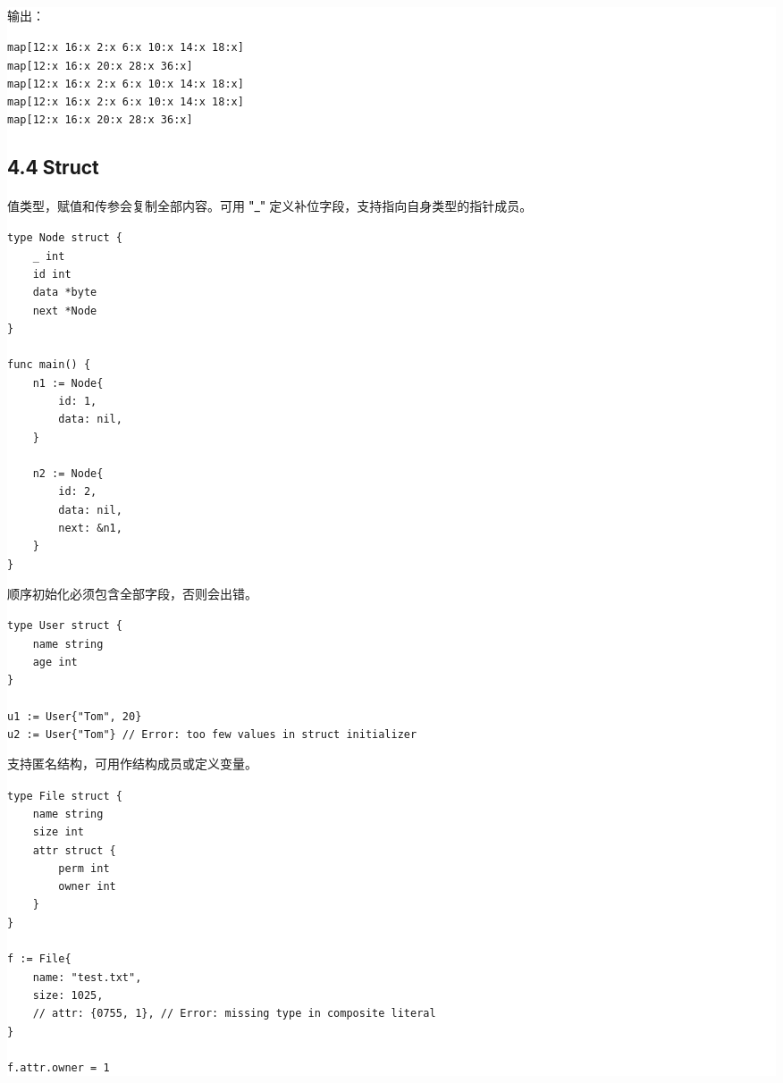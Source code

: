输出：

```
map[12:x 16:x 2:x 6:x 10:x 14:x 18:x]
map[12:x 16:x 20:x 28:x 36:x]
map[12:x 16:x 2:x 6:x 10:x 14:x 18:x]
map[12:x 16:x 2:x 6:x 10:x 14:x 18:x]
map[12:x 16:x 20:x 28:x 36:x]
```

## 4.4 Struct

值类型，赋值和传参会复制全部内容。可用 "_" 定义补位字段，支持指向自身类型的指针成员。

```
type Node struct {
	_ int
	id int
	data *byte
	next *Node
}

func main() {
	n1 := Node{
		id: 1,
		data: nil,
	}

	n2 := Node{
		id: 2,
		data: nil,
		next: &n1,
	}
}
```

顺序初始化必须包含全部字段，否则会出错。

```
type User struct {
	name string
	age int
}

u1 := User{"Tom", 20}
u2 := User{"Tom"} // Error: too few values in struct initializer
```

支持匿名结构，可用作结构成员或定义变量。

```
type File struct {
	name string
	size int
	attr struct {
		perm int
		owner int
	}
}

f := File{
	name: "test.txt",
	size: 1025,
	// attr: {0755, 1}, // Error: missing type in composite literal
}

f.attr.owner = 1
```